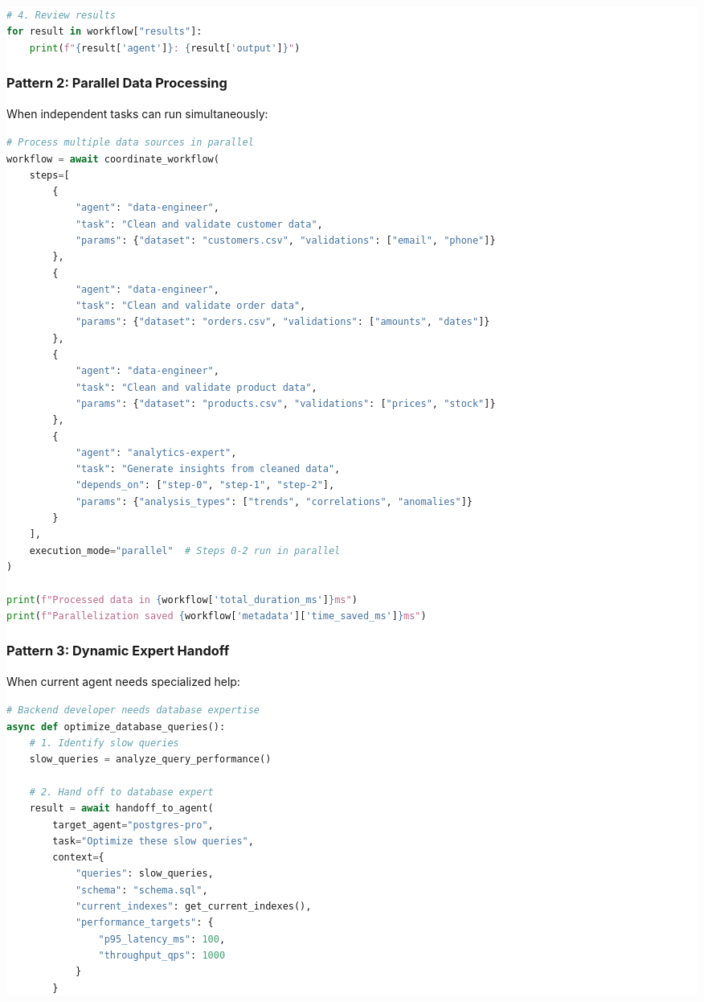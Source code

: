 ```python
# 4. Review results
for result in workflow["results"]:
    print(f"{result['agent']}: {result['output']}")
```

### Pattern 2: Parallel Data Processing

When independent tasks can run simultaneously:

```python
# Process multiple data sources in parallel
workflow = await coordinate_workflow(
    steps=[
        {
            "agent": "data-engineer",
            "task": "Clean and validate customer data",
            "params": {"dataset": "customers.csv", "validations": ["email", "phone"]}
        },
        {
            "agent": "data-engineer",
            "task": "Clean and validate order data",
            "params": {"dataset": "orders.csv", "validations": ["amounts", "dates"]}
        },
        {
            "agent": "data-engineer",
            "task": "Clean and validate product data",
            "params": {"dataset": "products.csv", "validations": ["prices", "stock"]}
        },
        {
            "agent": "analytics-expert",
            "task": "Generate insights from cleaned data",
            "depends_on": ["step-0", "step-1", "step-2"],
            "params": {"analysis_types": ["trends", "correlations", "anomalies"]}
        }
    ],
    execution_mode="parallel"  # Steps 0-2 run in parallel
)

print(f"Processed data in {workflow['total_duration_ms']}ms")
print(f"Parallelization saved {workflow['metadata']['time_saved_ms']}ms")
```

### Pattern 3: Dynamic Expert Handoff

When current agent needs specialized help:

```python
# Backend developer needs database expertise
async def optimize_database_queries():
    # 1. Identify slow queries
    slow_queries = analyze_query_performance()

    # 2. Hand off to database expert
    result = await handoff_to_agent(
        target_agent="postgres-pro",
        task="Optimize these slow queries",
        context={
            "queries": slow_queries,
            "schema": "schema.sql",
            "current_indexes": get_current_indexes(),
            "performance_targets": {
                "p95_latency_ms": 100,
                "throughput_qps": 1000
            }
        }
```